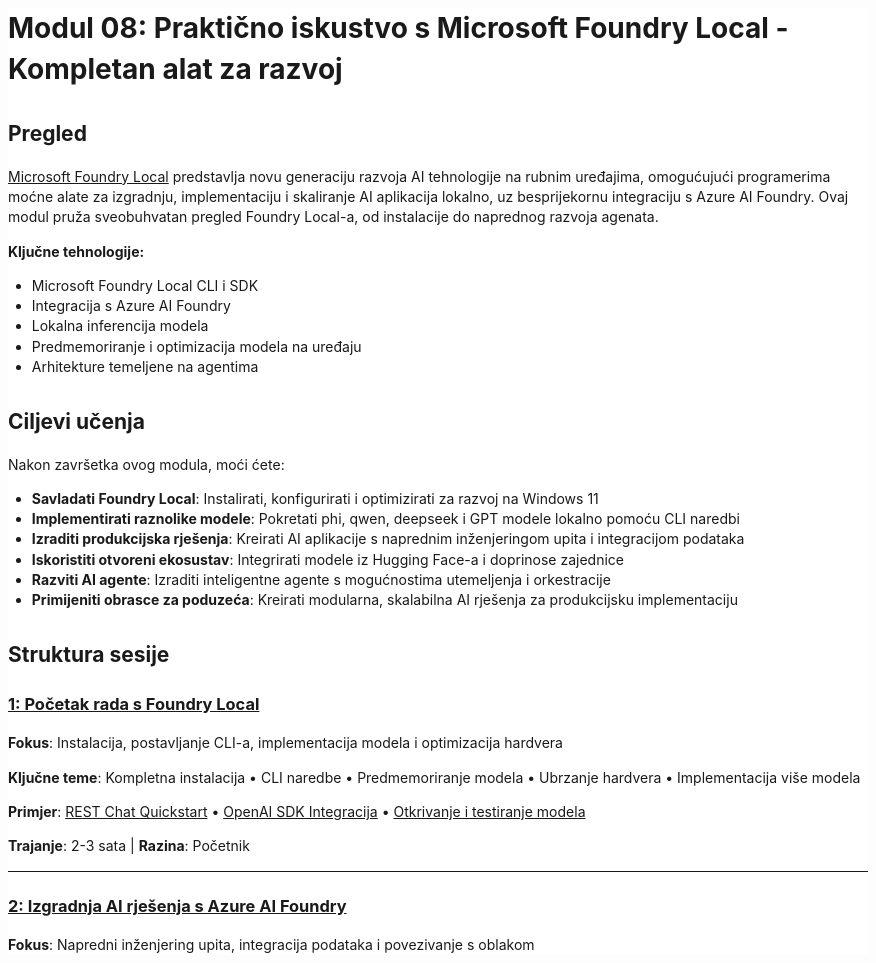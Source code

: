 
# Modul 08: Praktično iskustvo s Microsoft Foundry Local - Kompletan alat za razvoj

## Pregled

[Microsoft Foundry Local](https://learn.microsoft.com/azure/ai-foundry/foundry-local/) predstavlja novu generaciju razvoja AI tehnologije na rubnim uređajima, omogućujući programerima moćne alate za izgradnju, implementaciju i skaliranje AI aplikacija lokalno, uz besprijekornu integraciju s Azure AI Foundry. Ovaj modul pruža sveobuhvatan pregled Foundry Local-a, od instalacije do naprednog razvoja agenata.

**Ključne tehnologije:**
- Microsoft Foundry Local CLI i SDK
- Integracija s Azure AI Foundry
- Lokalna inferencija modela
- Predmemoriranje i optimizacija modela na uređaju
- Arhitekture temeljene na agentima

## Ciljevi učenja

Nakon završetka ovog modula, moći ćete:

- **Savladati Foundry Local**: Instalirati, konfigurirati i optimizirati za razvoj na Windows 11
- **Implementirati raznolike modele**: Pokretati phi, qwen, deepseek i GPT modele lokalno pomoću CLI naredbi
- **Izraditi produkcijska rješenja**: Kreirati AI aplikacije s naprednim inženjeringom upita i integracijom podataka
- **Iskoristiti otvoreni ekosustav**: Integrirati modele iz Hugging Face-a i doprinose zajednice
- **Razviti AI agente**: Izraditi inteligentne agente s mogućnostima utemeljenja i orkestracije
- **Primijeniti obrasce za poduzeća**: Kreirati modularna, skalabilna AI rješenja za produkcijsku implementaciju

## Struktura sesije

### [1: Početak rada s Foundry Local](./01.FoundryLocalSetup.md)
**Fokus**: Instalacija, postavljanje CLI-a, implementacija modela i optimizacija hardvera

**Ključne teme**: Kompletna instalacija • CLI naredbe • Predmemoriranje modela • Ubrzanje hardvera • Implementacija više modela

**Primjer**: [REST Chat Quickstart](./samples/01/README.md) • [OpenAI SDK Integracija](./samples/02/README.md) • [Otkrivanje i testiranje modela](./samples/03/README.md)

**Trajanje**: 2-3 sata | **Razina**: Početnik

---

### [2: Izgradnja AI rješenja s Azure AI Foundry](./02.AzureAIFoundryIntegration.md)
**Fokus**: Napredni inženjering upita, integracija podataka i povezivanje s oblakom

